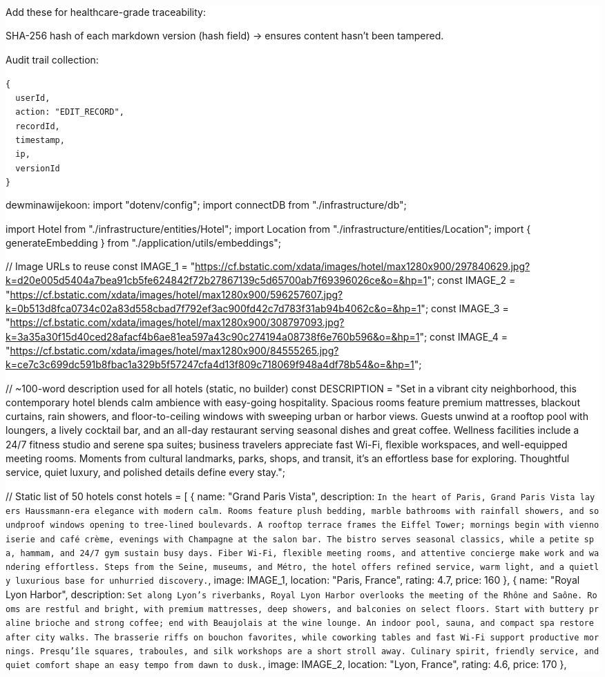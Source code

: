 Add these for healthcare-grade traceability:

SHA-256 hash of each markdown version (hash field) → ensures content hasn’t been tampered.

Audit trail collection:
```
{
  userId,
  action: "EDIT_RECORD",
  recordId,
  timestamp,
  ip,
  versionId
}
```








dewminawijekoon: import "dotenv/config";
import connectDB from "./infrastructure/db";

import Hotel from "./infrastructure/entities/Hotel";
import Location from "./infrastructure/entities/Location";
import { generateEmbedding } from "./application/utils/embeddings";

// Image URLs to reuse
const IMAGE_1 = "https://cf.bstatic.com/xdata/images/hotel/max1280x900/297840629.jpg?k=d20e005d5404a7bea91cb5fe624842f72b27867139c5d65700ab7f69396026ce&o=&hp=1";
const IMAGE_2 = "https://cf.bstatic.com/xdata/images/hotel/max1280x900/596257607.jpg?k=0b513d8fca0734c02a83d558cbad7f792ef3ac900fd42c7d783f31ab94b4062c&o=&hp=1";
const IMAGE_3 = "https://cf.bstatic.com/xdata/images/hotel/max1280x900/308797093.jpg?k=3a35a30f15d40ced28afacf4b6ae81ea597a43c90c274194a08738f6e760b596&o=&hp=1";
const IMAGE_4 = "https://cf.bstatic.com/xdata/images/hotel/max1280x900/84555265.jpg?k=ce7c3c699dc591b8fbac1a329b5f57247cfa4d13f809c718069f948a4df78b54&o=&hp=1";

// ~100-word description used for all hotels (static, no builder)
const DESCRIPTION = "Set in a vibrant city neighborhood, this contemporary hotel blends calm ambience with easy-going hospitality. Spacious rooms feature premium mattresses, blackout curtains, rain showers, and floor-to-ceiling windows with sweeping urban or harbor views. Guests unwind at a rooftop pool with loungers, a lively cocktail bar, and an all-day restaurant serving seasonal dishes and great coffee. Wellness facilities include a 24/7 fitness studio and serene spa suites; business travelers appreciate fast Wi-Fi, flexible workspaces, and well-equipped meeting rooms. Moments from cultural landmarks, parks, shops, and transit, it’s an effortless base for exploring. Thoughtful service, quiet luxury, and polished details define every stay.";

// Static list of 50 hotels
const hotels = [
  { name: "Grand Paris Vista", description: `In the heart of Paris, Grand Paris Vista layers Haussmann-era elegance with modern calm. Rooms feature plush bedding, marble bathrooms with rainfall showers, and soundproof windows opening to tree-lined boulevards. A rooftop terrace frames the Eiffel Tower; mornings begin with viennoiserie and café crème, evenings with Champagne at the salon bar. The bistro serves seasonal classics, while a petite spa, hammam, and 24/7 gym sustain busy days. Fiber Wi‑Fi, flexible meeting rooms, and attentive concierge make work and wandering effortless. Steps from the Seine, museums, and Métro, the hotel offers refined service, warm light, and a quietly luxurious base for unhurried discovery.`, image: IMAGE_1, location: "Paris, France", rating: 4.7, price: 160 },
  { name: "Royal Lyon Harbor", description: `Set along Lyon’s riverbanks, Royal Lyon Harbor overlooks the meeting of the Rhône and Saône. Rooms are restful and bright, with premium mattresses, deep showers, and balconies on select floors. Start with buttery praline brioche and strong coffee; end with Beaujolais at the wine lounge. An indoor pool, sauna, and compact spa restore after city walks. The brasserie riffs on bouchon favorites, while coworking tables and fast Wi‑Fi support productive mornings. Presqu’île squares, traboules, and silk workshops are a short stroll away. Culinary spirit, friendly service, and quiet comfort shape an easy tempo from dawn to dusk.`, image: IMAGE_2, location: "Lyon, France", rating: 4.6, price: 170 },
